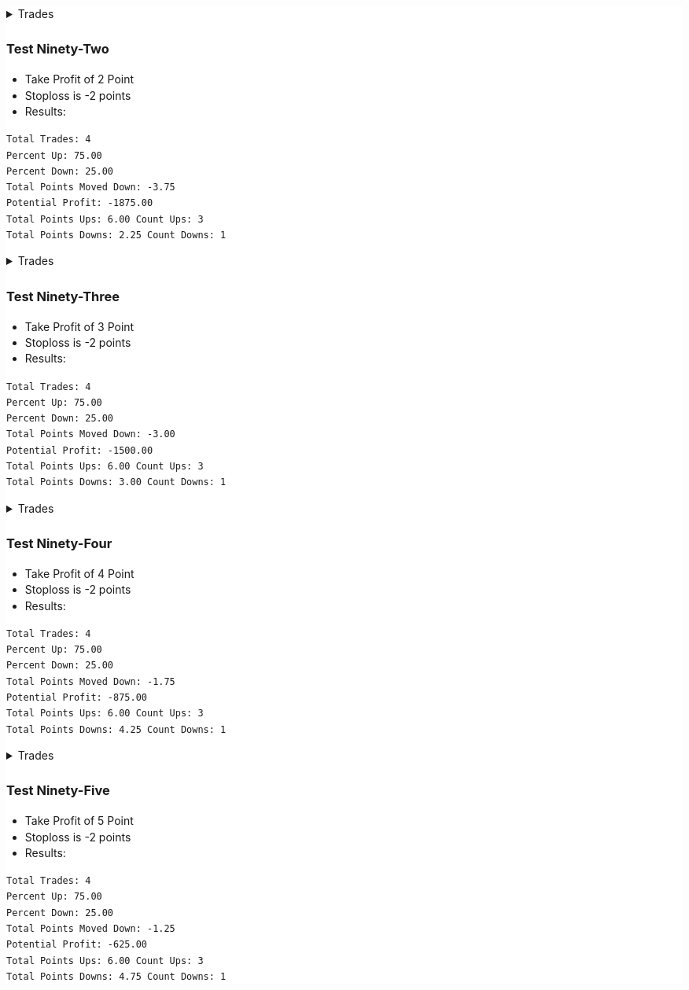 
<details><summary>Trades</summary></details>

### Test Ninety-Two
* Take Profit of 2 Point
* Stoploss is -2 points
* Results:
```
Total Trades: 4
Percent Up: 75.00
Percent Down: 25.00
Total Points Moved Down: -3.75
Potential Profit: -1875.00
Total Points Ups: 6.00 Count Ups: 3
Total Points Downs: 2.25 Count Downs: 1
```

<details><summary>Trades</summary></details>

### Test Ninety-Three
* Take Profit of 3 Point
* Stoploss is -2 points
* Results:
```
Total Trades: 4
Percent Up: 75.00
Percent Down: 25.00
Total Points Moved Down: -3.00
Potential Profit: -1500.00
Total Points Ups: 6.00 Count Ups: 3
Total Points Downs: 3.00 Count Downs: 1
```

<details><summary>Trades</summary></details>

### Test Ninety-Four
* Take Profit of 4 Point
* Stoploss is -2 points
* Results:
```
Total Trades: 4
Percent Up: 75.00
Percent Down: 25.00
Total Points Moved Down: -1.75
Potential Profit: -875.00
Total Points Ups: 6.00 Count Ups: 3
Total Points Downs: 4.25 Count Downs: 1
```

<details><summary>Trades</summary></details>

### Test Ninety-Five
* Take Profit of 5 Point
* Stoploss is -2 points
* Results:
```
Total Trades: 4
Percent Up: 75.00
Percent Down: 25.00
Total Points Moved Down: -1.25
Potential Profit: -625.00
Total Points Ups: 6.00 Count Ups: 3
Total Points Downs: 4.75 Count Downs: 1
```
